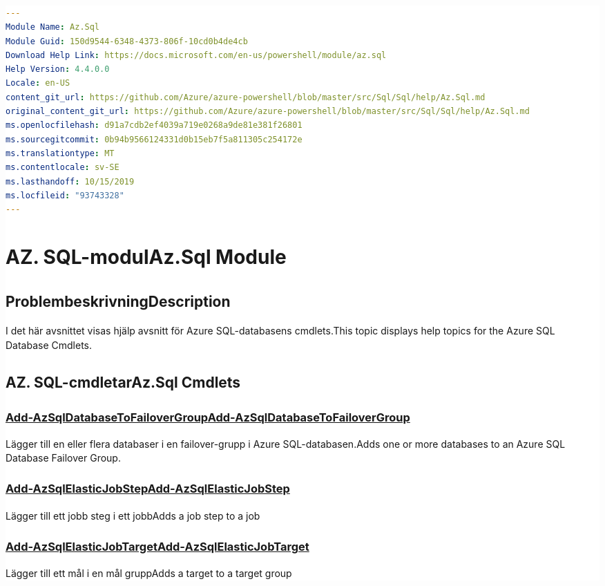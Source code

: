 ```yaml
---
Module Name: Az.Sql
Module Guid: 150d9544-6348-4373-806f-10cd0b4de4cb
Download Help Link: https://docs.microsoft.com/en-us/powershell/module/az.sql
Help Version: 4.4.0.0
Locale: en-US
content_git_url: https://github.com/Azure/azure-powershell/blob/master/src/Sql/Sql/help/Az.Sql.md
original_content_git_url: https://github.com/Azure/azure-powershell/blob/master/src/Sql/Sql/help/Az.Sql.md
ms.openlocfilehash: d91a7cdb2ef4039a719e0268a9de81e381f26801
ms.sourcegitcommit: 0b94b9566124331d0b15eb7f5a811305c254172e
ms.translationtype: MT
ms.contentlocale: sv-SE
ms.lasthandoff: 10/15/2019
ms.locfileid: "93743328"
---
```

# <span data-ttu-id="60f1b-101">AZ. SQL-modul</span><span class="sxs-lookup"><span data-stu-id="60f1b-101">Az.Sql Module</span></span>
## <span data-ttu-id="60f1b-102">Problembeskrivning</span><span class="sxs-lookup"><span data-stu-id="60f1b-102">Description</span></span>
<span data-ttu-id="60f1b-103">I det här avsnittet visas hjälp avsnitt för Azure SQL-databasens cmdlets.</span><span class="sxs-lookup"><span data-stu-id="60f1b-103">This topic displays help topics for the Azure SQL Database Cmdlets.</span></span>

## <span data-ttu-id="60f1b-104">AZ. SQL-cmdletar</span><span class="sxs-lookup"><span data-stu-id="60f1b-104">Az.Sql Cmdlets</span></span>
### [<span data-ttu-id="60f1b-105">Add-AzSqlDatabaseToFailoverGroup</span><span class="sxs-lookup"><span data-stu-id="60f1b-105">Add-AzSqlDatabaseToFailoverGroup</span></span>](Add-AzSqlDatabaseToFailoverGroup.md)
<span data-ttu-id="60f1b-106">Lägger till en eller flera databaser i en failover-grupp i Azure SQL-databasen.</span><span class="sxs-lookup"><span data-stu-id="60f1b-106">Adds one or more databases to an Azure SQL Database Failover Group.</span></span>

### [<span data-ttu-id="60f1b-107">Add-AzSqlElasticJobStep</span><span class="sxs-lookup"><span data-stu-id="60f1b-107">Add-AzSqlElasticJobStep</span></span>](Add-AzSqlElasticJobStep.md)
<span data-ttu-id="60f1b-108">Lägger till ett jobb steg i ett jobb</span><span class="sxs-lookup"><span data-stu-id="60f1b-108">Adds a job step to a job</span></span>

### [<span data-ttu-id="60f1b-109">Add-AzSqlElasticJobTarget</span><span class="sxs-lookup"><span data-stu-id="60f1b-109">Add-AzSqlElasticJobTarget</span></span>](Add-AzSqlElasticJobTarget.md)
<span data-ttu-id="60f1b-110">Lägger till ett mål i en mål grupp</span><span class="sxs-lookup"><span data-stu-id="60f1b-110">Adds a target to a target group</span></span>
